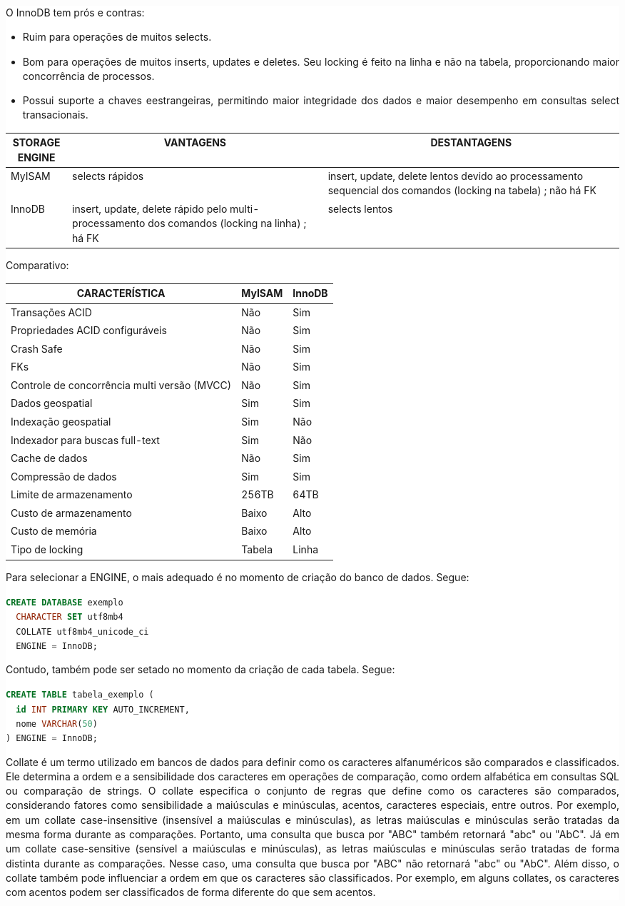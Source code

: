 <p align="justify">
  O InnoDB tem prós e contras:
</p>

<ul>
  <li><p align="justify">Ruim para operações de muitos selects.</p></li>
  <li><p align="justify">Bom para operações de muitos inserts, updates e deletes. Seu locking é feito na linha e não na tabela, proporcionando maior concorrência de processos.</p></li>
  <li><p align="justify">Possui suporte a chaves eestrangeiras, permitindo maior integridade dos dados e maior desempenho em consultas select transacionais.</p></li>
</ul>

<table align="center"><thead><tr><th>STORAGE ENGINE</th><th>VANTAGENS</th><th>DESTANTAGENS</th></tr></thead><tbody><tr><td>MyISAM</td><td>selects rápidos</td><td>insert, update, delete lentos devido ao processamento sequencial dos comandos (locking na tabela) ; não há FK</td></tr><tr><td>InnoDB</td><td>insert, update, delete rápido pelo multi-processamento dos comandos (locking na linha) ; há FK</td><td>selects lentos</td></tr></tbody></table>

<p align="justify">Comparativo:</p>

<table align="center"><thead><tr><th>CARACTERÍSTICA</th><th>MyISAM</th><th>InnoDB</th></tr></thead><tbody><tr><td>Transações ACID</td><td>Não</td><td>Sim</td></tr><tr><td>Propriedades ACID configuráveis</td><td>Não</td><td>Sim</td></tr><tr><td>Crash Safe</td><td>Não</td><td>Sim</td></tr><tr><td>FKs</td><td>Não</td><td>Sim</td></tr><tr><td>Controle de concorrência multi versão (MVCC)</td><td>Não</td><td>Sim</td></tr><tr><td>Dados geospatial</td><td>Sim</td><td>Sim</td></tr><tr><td>Indexação geospatial</td><td>Sim</td><td>Não</td></tr><tr><td>Indexador para buscas full-text</td><td>Sim</td><td>Não</td></tr><tr><td>Cache de dados</td><td>Não</td><td>Sim</td></tr><tr><td>Compressão de dados</td><td>Sim</td><td>Sim</td></tr><tr><td>Limite de armazenamento</td><td>256TB</td><td>64TB</td></tr><tr><td>Custo de armazenamento</td><td>Baixo</td><td>Alto</td></tr><tr><td>Custo de memória</td><td>Baixo</td><td>Alto</td></tr><tr><td>Tipo de locking</td><td>Tabela</td><td>Linha</td></tr></tbody></table>

<p align="justify">
  Para selecionar a ENGINE, o mais adequado é no momento de criação do banco de dados. Segue:
</p>

```sql
CREATE DATABASE exemplo
  CHARACTER SET utf8mb4
  COLLATE utf8mb4_unicode_ci
  ENGINE = InnoDB;
```

<p align="justify">Contudo, também pode ser setado no momento da criação de cada tabela. Segue:</p>

```sql
CREATE TABLE tabela_exemplo (
  id INT PRIMARY KEY AUTO_INCREMENT,
  nome VARCHAR(50)
) ENGINE = InnoDB;
```

<p align="justify">
  Collate é um termo utilizado em bancos de dados para definir como os caracteres alfanuméricos são comparados e classificados. Ele determina a ordem e a sensibilidade dos caracteres em operações de comparação, como ordem alfabética em consultas SQL ou comparação de strings. O collate especifica o conjunto de regras que define como os caracteres são comparados, considerando fatores como sensibilidade a maiúsculas e minúsculas, acentos, caracteres especiais, entre outros. Por exemplo, em um collate case-insensitive (insensível a maiúsculas e minúsculas), as letras maiúsculas e minúsculas serão tratadas da mesma forma durante as comparações. Portanto, uma consulta que busca por "ABC" também retornará "abc" ou "AbC". Já em um collate case-sensitive (sensível a maiúsculas e minúsculas), as letras maiúsculas e minúsculas serão tratadas de forma distinta durante as comparações. Nesse caso, uma consulta que busca por "ABC" não retornará "abc" ou "AbC". Além disso, o collate também pode influenciar a ordem em que os caracteres são classificados. Por exemplo, em alguns collates, os caracteres com acentos podem ser classificados de forma diferente do que sem acentos.
</p>
